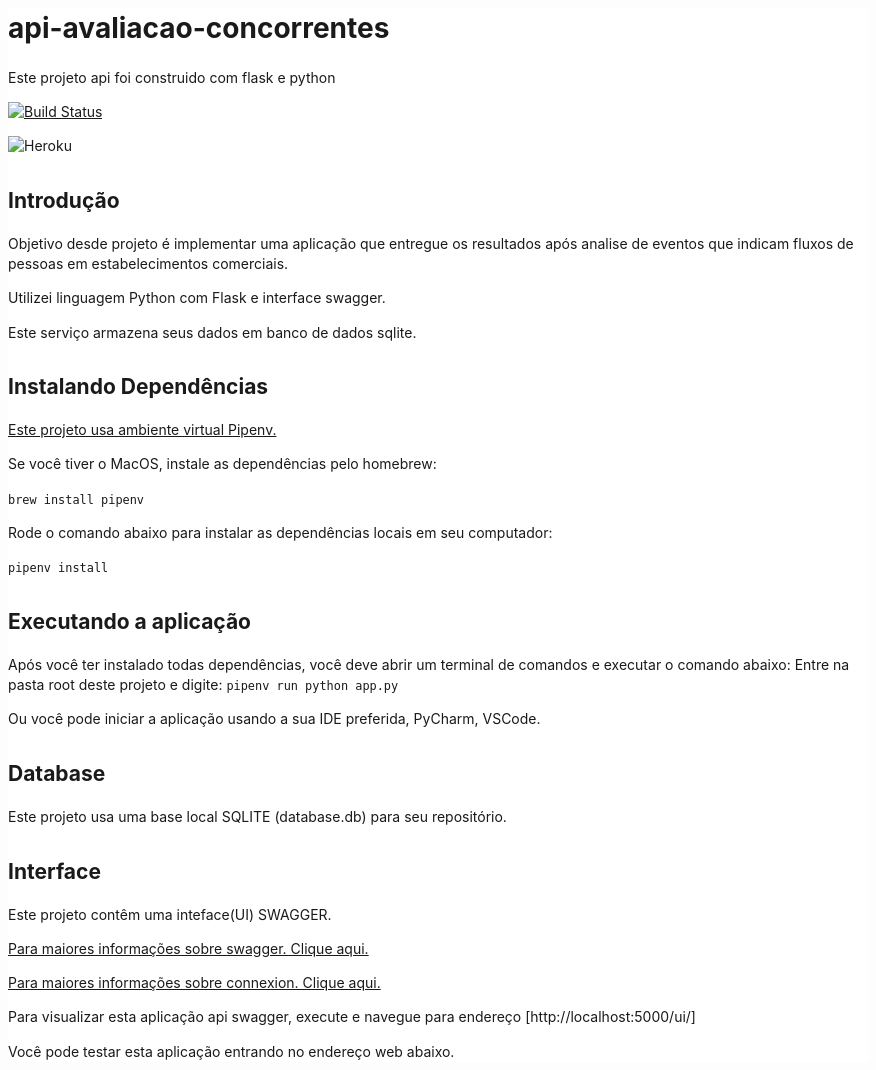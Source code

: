 # api-avaliacao-concorrentes
Este projeto api foi construido com flask e python

[![Build Status](https://travis-ci.com/wendellnet/AvaliacaoConcorrentes.svg?token=2Nz1ALo2tCVY7ZXLxTE3&branch=master)](https://travis-ci.com/wendellnet/AvaliacaoConcorrentes)

![Heroku](https://pyheroku-badge.herokuapp.com/?app=acompanhamento-concorrentes&style=flat)

Introdução
------------
Objetivo desde projeto é implementar uma aplicação que entregue os resultados após analise de eventos que indicam fluxos de pessoas em estabelecimentos comerciais.

Utilizei linguagem Python com Flask e interface swagger.

Este serviço armazena seus dados em banco de dados sqlite.

Instalando Dependências
-----
[Este projeto usa ambiente virtual Pipenv.](https://pipenv.readthedocs.io)

Se você tiver o MacOS, instale as dependências pelo homebrew:

`brew install pipenv`

Rode o comando abaixo para instalar as dependências locais em seu computador:

`pipenv install`


Executando a aplicação
----------------------
Após você ter instalado todas dependências, você deve abrir um terminal de comandos e executar o comando abaixo:
Entre na pasta root deste projeto e digite:
`pipenv run python app.py`

Ou você pode iniciar a aplicação usando a sua IDE preferida, PyCharm, VSCode.


Database
--------
Este projeto usa uma base local SQLITE (database.db) para seu repositório.  

Interface
---------
Este projeto contêm uma inteface(UI) SWAGGER.  

[Para maiores informações sobre swagger. Clique aqui.](https://swagger.io/)

[Para maiores informações sobre connexion. Clique aqui.](https://connexion.readthedocs.io/en/latest/)

Para visualizar esta aplicação api swagger, execute e navegue para endereço [http://localhost:5000/ui/]

Você pode testar esta aplicação entrando no endereço web abaixo. 
